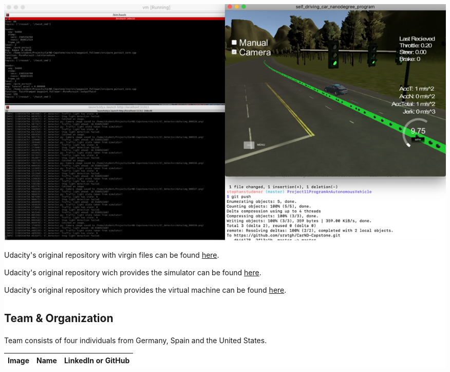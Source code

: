 ![The simulator](data/Screenshot.png)




Udacity's original repository with virgin files can be found [here](https://github.com/udacity/CarND-Capstone).

Udacity's original  repository wich provides the simulator can be found [here](https://github.com/udacity/CarND-Capstone/releases).

Udacity's original repository which provides the virtual machine can be found [here](https://s3-us-west-1.amazonaws.com/udacity-selfdrivingcar/Udacity_VM_Base_V1.0.0.zip).

## Team & Organization
Team consists of four individuals from Germany, Spain and the United States.


|     Image                   |     Name      |  LinkedIn or GitHub
|------------------------|---------------|-----------------------